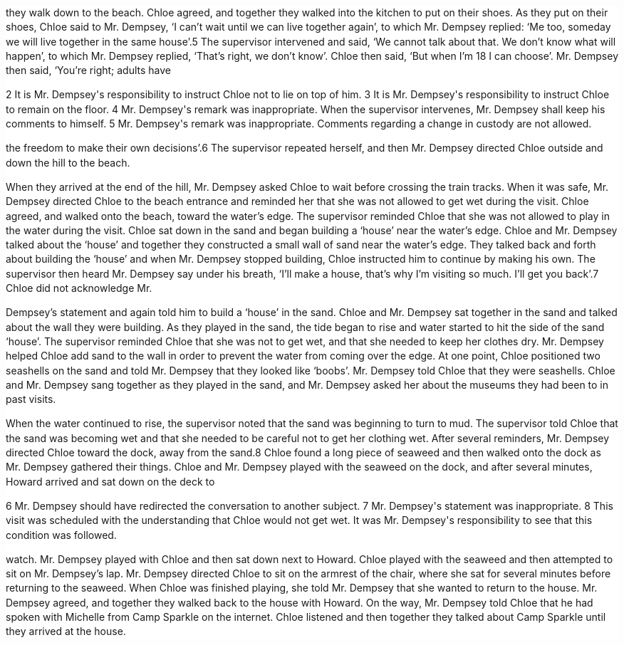 they walk down to the beach. Chloe agreed, and together they walked into the kitchen to put on their shoes. As they put on their shoes, Chloe said to Mr. Dempsey, ‘I can’t wait until we can live together again’, to which Mr. Dempsey replied: ‘Me too, someday we will live together in the same house’.5  The supervisor intervened and said, ‘We cannot talk about that. We don’t know what will happen’, to which Mr. Dempsey replied, ‘That’s right, we don’t know’. Chloe
then said, ‘But when I’m 18 I can choose’. Mr. Dempsey then said, ‘You’re right; adults have


2 It is Mr. Dempsey's responsibility to instruct Chloe not to lie on top of him.
3 It is Mr. Dempsey's responsibility to instruct Chloe to remain on the floor.
4 Mr. Dempsey's remark was inappropriate. When the supervisor intervenes, Mr. Dempsey shall keep his comments to himself.
5 Mr. Dempsey's remark was inappropriate. Comments regarding a change in custody are not allowed.
 
the freedom to make their own decisions’.6  The supervisor repeated herself, and then Mr. Dempsey directed Chloe outside and down the hill to the beach.


When they arrived at the end of the hill, Mr. Dempsey asked Chloe to wait before crossing the train tracks. When it was safe, Mr. Dempsey directed Chloe to the beach entrance and reminded her that she was not allowed to get wet during the visit. Chloe agreed, and walked onto the beach, toward the water’s edge. The supervisor reminded Chloe that she was not allowed to play in the water during the visit. Chloe sat down in the sand and began building a
‘house’ near the water’s edge. Chloe and Mr. Dempsey talked about the ‘house’ and together they constructed a small wall of sand near the water’s edge. They talked back and forth about building the ‘house’ and when Mr. Dempsey stopped building, Chloe instructed him to continue by making his own. The supervisor then heard Mr. Dempsey say under his breath, ‘I’ll make a
house, that’s why I’m visiting so much. I’ll get you back’.7  Chloe did not acknowledge Mr.

Dempsey’s statement and again told him to build a ‘house’ in the sand. Chloe and Mr. Dempsey sat together in the sand and talked about the wall they were building. As they played in the sand, the tide began to rise and water started to hit the side of the sand ‘house’. The supervisor reminded Chloe that she was not to get wet, and that she needed to keep her clothes dry. Mr. Dempsey helped Chloe add sand to the wall in order to prevent the water from coming over the edge. At one point, Chloe positioned two seashells on the sand and told Mr. Dempsey that they looked like ‘boobs’. Mr. Dempsey told Chloe that they were seashells. Chloe and Mr. Dempsey sang together as they played in the sand, and Mr. Dempsey asked her about the museums they had been to in past visits.

When the water continued to rise, the supervisor noted that the sand was beginning to turn to mud. The supervisor told Chloe that the sand was becoming wet and that she needed to be careful not to get her clothing wet. After several reminders, Mr. Dempsey directed Chloe toward the dock, away from the sand.8  Chloe found a long piece of seaweed and then walked onto the dock as Mr. Dempsey gathered their things. Chloe and Mr. Dempsey played with the
seaweed on the dock, and after several minutes, Howard arrived and sat down on the deck to


6 Mr. Dempsey should have redirected the conversation to another subject.
7 Mr. Dempsey's statement was inappropriate.
8 This visit was scheduled with the understanding that Chloe would not get wet. It was Mr. Dempsey's responsibility to see that this condition was followed.
 
watch. Mr. Dempsey played with Chloe and then sat down next to Howard. Chloe played with the seaweed and then attempted to sit on Mr. Dempsey’s lap. Mr. Dempsey directed Chloe to sit on the armrest of the chair, where she sat for several minutes before returning to the seaweed. When Chloe was finished playing, she told Mr. Dempsey that she wanted to return to the house. Mr. Dempsey agreed, and together they walked back to the house with Howard. On the way,
Mr. Dempsey told Chloe that he had spoken with Michelle from Camp Sparkle on the internet. Chloe listened and then together they talked about Camp Sparkle until they arrived at the house.
